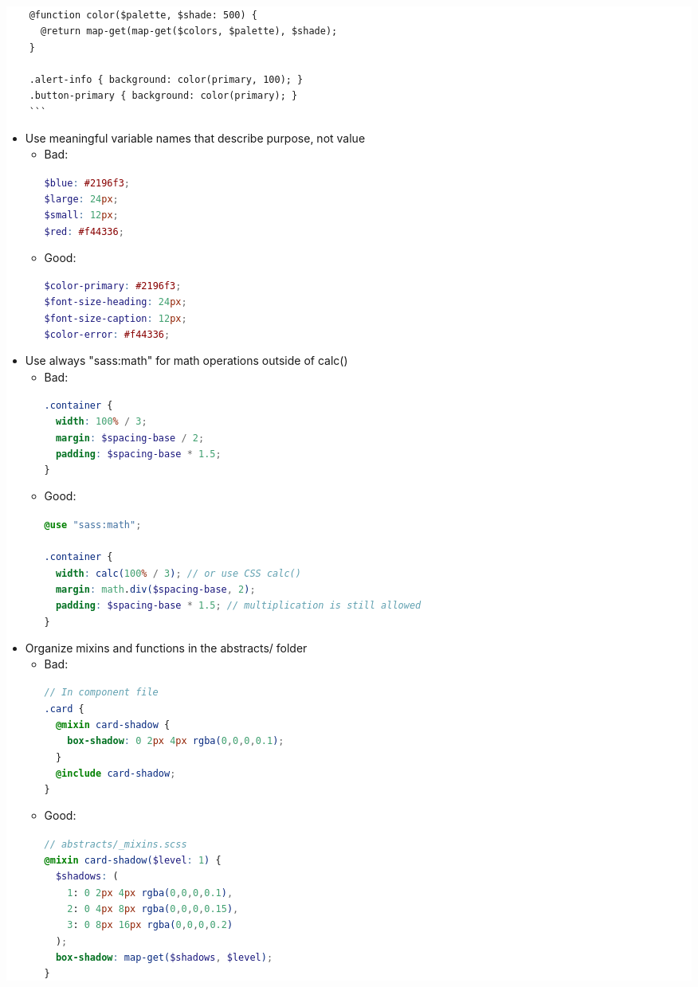         @function color($palette, $shade: 500) {
          @return map-get(map-get($colors, $palette), $shade);
        }
        
        .alert-info { background: color(primary, 100); }
        .button-primary { background: color(primary); }
        ```
- Use meaningful variable names that describe purpose, not value
    * Bad:
        ``` scss
        $blue: #2196f3;
        $large: 24px;
        $small: 12px;
        $red: #f44336;
        ```
    * Good:
        ``` scss
        $color-primary: #2196f3;
        $font-size-heading: 24px;
        $font-size-caption: 12px;
        $color-error: #f44336;
        ```
- Use always "sass:math" for math operations outside of calc()
    * Bad:
        ``` scss
        .container {
          width: 100% / 3;
          margin: $spacing-base / 2;
          padding: $spacing-base * 1.5;
        }
        ```
    * Good:
        ``` scss
        @use "sass:math";
        
        .container {
          width: calc(100% / 3); // or use CSS calc()
          margin: math.div($spacing-base, 2);
          padding: $spacing-base * 1.5; // multiplication is still allowed
        }
        ```
- Organize mixins and functions in the abstracts/ folder
    * Bad:
        ``` scss
        // In component file
        .card {
          @mixin card-shadow {
            box-shadow: 0 2px 4px rgba(0,0,0,0.1);
          }
          @include card-shadow;
        }
        ```
    * Good:
        ``` scss
        // abstracts/_mixins.scss
        @mixin card-shadow($level: 1) {
          $shadows: (
            1: 0 2px 4px rgba(0,0,0,0.1),
            2: 0 4px 8px rgba(0,0,0,0.15),
            3: 0 8px 16px rgba(0,0,0,0.2)
          );
          box-shadow: map-get($shadows, $level);
        }
        